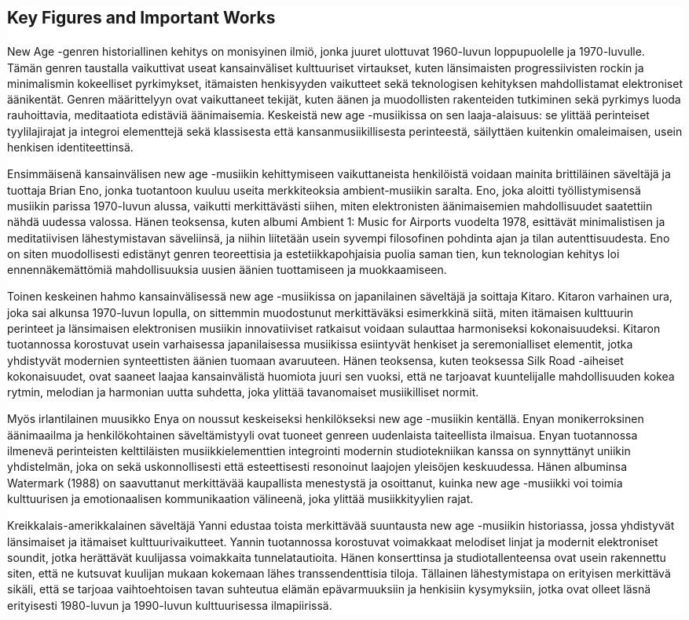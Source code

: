 ## Key Figures and Important Works

New Age -genren historiallinen kehitys on monisyinen ilmiö, jonka juuret ulottuvat 1960-luvun
loppupuolelle ja 1970-luvulle. Tämän genren taustalla vaikuttivat useat kansainväliset kulttuuriset
virtaukset, kuten länsimaisten progressiivisten rockin ja minimalismin kokeelliset pyrkimykset,
itämaisten henkisyyden vaikutteet sekä teknologisen kehityksen mahdollistamat elektroniset
äänikentät. Genren määrittelyyn ovat vaikuttaneet tekijät, kuten äänen ja muodollisten rakenteiden
tutkiminen sekä pyrkimys luoda rauhoittavia, meditaatiota edistäviä äänimaisemia. Keskeistä new age
-musiikissa on sen laaja-alaisuus: se ylittää perinteiset tyylilajirajat ja integroi elementtejä
sekä klassisesta että kansanmusiikillisesta perinteestä, säilyttäen kuitenkin omaleimaisen, usein
henkisen identiteettinsä.

Ensimmäisenä kansainvälisen new age -musiikin kehittymiseen vaikuttaneista henkilöistä voidaan
mainita brittiläinen säveltäjä ja tuottaja Brian Eno, jonka tuotantoon kuuluu useita merkkiteoksia
ambient-musiikin saralta. Eno, joka aloitti työllistymisensä musiikin parissa 1970-luvun alussa,
vaikutti merkittävästi siihen, miten elektronisten äänimaisemien mahdollisuudet saatettiin nähdä
uudessa valossa. Hänen teoksensa, kuten albumi Ambient 1: Music for Airports vuodelta 1978,
esittävät minimalistisen ja meditatiivisen lähestymistavan säveliinsä, ja niihin liitetään usein
syvempi filosofinen pohdinta ajan ja tilan autenttisuudesta. Eno on siten muodollisesti edistänyt
genren teoreettisia ja estetiikkapohjaisia puolia saman tien, kun teknologian kehitys loi
ennennäkemättömiä mahdollisuuksia uusien äänien tuottamiseen ja muokkaamiseen.

Toinen keskeinen hahmo kansainvälisessä new age -musiikissa on japanilainen säveltäjä ja soittaja
Kitaro. Kitaron varhainen ura, joka sai alkunsa 1970-luvun lopulla, on sittemmin muodostunut
merkittäväksi esimerkkinä siitä, miten itämaisen kulttuurin perinteet ja länsimaisen elektronisen
musiikin innovatiiviset ratkaisut voidaan sulauttaa harmoniseksi kokonaisuudeksi. Kitaron
tuotannossa korostuvat usein varhaisessa japanilaisessa musiikissa esiintyvät henkiset ja
seremonialliset elementit, jotka yhdistyvät modernien synteettisten äänien tuomaan avaruuteen. Hänen
teoksensa, kuten teoksessa Silk Road -aiheiset kokonaisuudet, ovat saaneet laajaa kansainvälistä
huomiota juuri sen vuoksi, että ne tarjoavat kuuntelijalle mahdollisuuden kokea rytmin, melodian ja
harmonian uutta suhdetta, joka ylittää tavanomaiset musiikilliset normit.

Myös irlantilainen muusikko Enya on noussut keskeiseksi henkilökseksi new age -musiikin kentällä.
Enyan monikerroksinen äänimaailma ja henkilökohtainen säveltämistyyli ovat tuoneet genreen
uudenlaista taiteellista ilmaisua. Enyan tuotannossa ilmenevä perinteisten kelttiläisten
musiikkielementtien integrointi modernin studiotekniikan kanssa on synnyttänyt uniikin yhdistelmän,
joka on sekä uskonnollisesti että esteettisesti resonoinut laajojen yleisöjen keskuudessa. Hänen
albuminsa Watermark (1988) on saavuttanut merkittävää kaupallista menestystä ja osoittanut, kuinka
new age -musiikki voi toimia kulttuurisen ja emotionaalisen kommunikaation välineenä, joka ylittää
musiikkityylien rajat.

Kreikkalais-amerikkalainen säveltäjä Yanni edustaa toista merkittävää suuntausta new age -musiikin
historiassa, jossa yhdistyvät länsimaiset ja itämaiset kulttuurivaikutteet. Yannin tuotannossa
korostuvat voimakkaat melodiset linjat ja modernit elektroniset soundit, jotka herättävät kuulijassa
voimakkaita tunnelatautioita. Hänen konserttinsa ja studiotallenteensa ovat usein rakennettu siten,
että ne kutsuvat kuulijan mukaan kokemaan lähes transsendenttisia tiloja. Tällainen lähestymistapa
on erityisen merkittävä sikäli, että se tarjoaa vaihtoehtoisen tavan suhteutua elämän epävarmuuksiin
ja henkisiin kysymyksiin, jotka ovat olleet läsnä erityisesti 1980-luvun ja 1990-luvun
kulttuurisessa ilmapiirissä.
